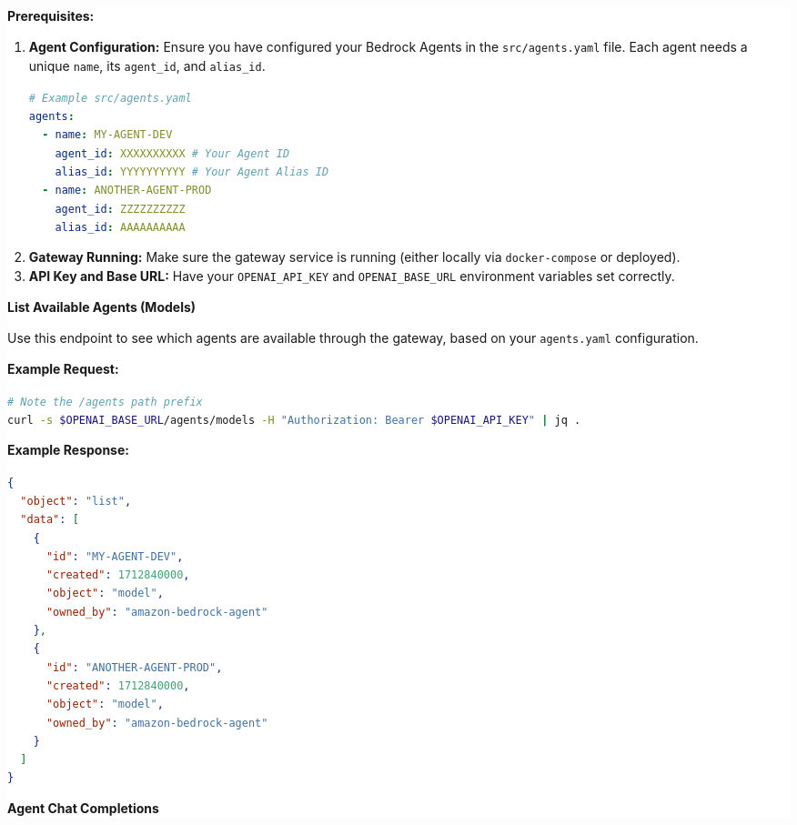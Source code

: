 **Prerequisites:**

1.  **Agent Configuration:** Ensure you have configured your Bedrock Agents in the `src/agents.yaml` file. Each agent needs a unique `name`, its `agent_id`, and `alias_id`.
    ```yaml
    # Example src/agents.yaml
    agents:
      - name: MY-AGENT-DEV
        agent_id: XXXXXXXXXX # Your Agent ID
        alias_id: YYYYYYYYYY # Your Agent Alias ID
      - name: ANOTHER-AGENT-PROD
        agent_id: ZZZZZZZZZZ
        alias_id: AAAAAAAAAA
    ```
2.  **Gateway Running:** Make sure the gateway service is running (either locally via `docker-compose` or deployed).
3.  **API Key and Base URL:** Have your `OPENAI_API_KEY` and `OPENAI_BASE_URL` environment variables set correctly.

**List Available Agents (Models)**

Use this endpoint to see which agents are available through the gateway, based on your `agents.yaml` configuration.

**Example Request:**

```bash
# Note the /agents path prefix
curl -s $OPENAI_BASE_URL/agents/models -H "Authorization: Bearer $OPENAI_API_KEY" | jq .
```

**Example Response:**

```json
{
  "object": "list",
  "data": [
    {
      "id": "MY-AGENT-DEV",
      "created": 1712840000,
      "object": "model",
      "owned_by": "amazon-bedrock-agent"
    },
    {
      "id": "ANOTHER-AGENT-PROD",
      "created": 1712840000,
      "object": "model",
      "owned_by": "amazon-bedrock-agent"
    }
  ]
}
```

**Agent Chat Completions**
